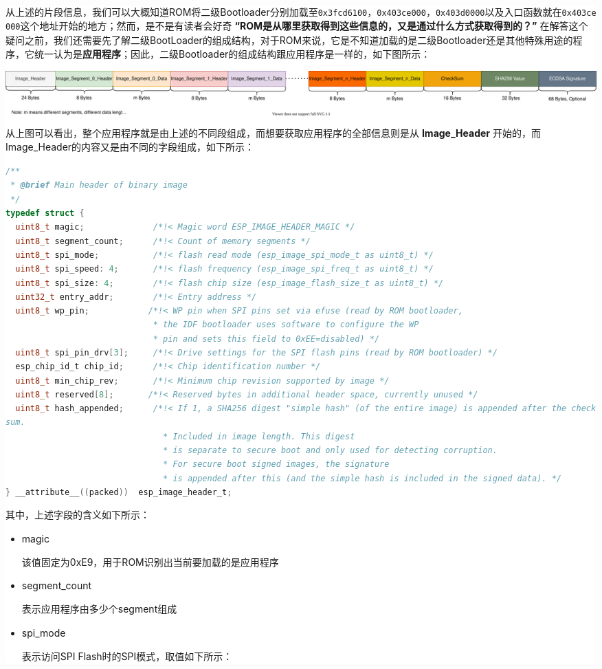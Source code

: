 从上述的片段信息，我们可以大概知道ROM将二级Bootloader分别加载至<code>0x3fcd6100</code>，<code>0x403ce000</code>，<code>0x403d0000</code>以及入口函数就在<code>0x403ce000</code>这个地址开始的地方；然而，是不是有读者会好奇 **“ROM是从哪里获取得到这些信息的，又是通过什么方式获取得到的？”** 在解答这个疑问之前，我们还需要先了解二级BootLoader的组成结构，对于ROM来说，它是不知道加载的是二级Bootloader还是其他特殊用途的程序，它统一认为是**应用程序**；因此，二级Bootloader的组成结构跟应用程序是一样的，如下图所示：

<img src="../Asserts/application_image_structure.svg" width = "" height = "" alt="" align=center />

从上图可以看出，整个应用程序就是由上述的不同段组成，而想要获取应用程序的全部信息则是从<span id = "image_header"> **Image_Header** </span> 开始的，而Image_Header的内容又是由不同的字段组成，如下所示：
```c
/**
 * @brief Main header of binary image
 */
typedef struct {
  uint8_t magic;              /*!< Magic word ESP_IMAGE_HEADER_MAGIC */
  uint8_t segment_count;      /*!< Count of memory segments */
  uint8_t spi_mode;           /*!< flash read mode (esp_image_spi_mode_t as uint8_t) */
  uint8_t spi_speed: 4;       /*!< flash frequency (esp_image_spi_freq_t as uint8_t) */
  uint8_t spi_size: 4;        /*!< flash chip size (esp_image_flash_size_t as uint8_t) */
  uint32_t entry_addr;        /*!< Entry address */
  uint8_t wp_pin;            /*!< WP pin when SPI pins set via efuse (read by ROM bootloader,
                              * the IDF bootloader uses software to configure the WP
                              * pin and sets this field to 0xEE=disabled) */
  uint8_t spi_pin_drv[3];     /*!< Drive settings for the SPI flash pins (read by ROM bootloader) */
  esp_chip_id_t chip_id;      /*!< Chip identification number */
  uint8_t min_chip_rev;       /*!< Minimum chip revision supported by image */
  uint8_t reserved[8];       /*!< Reserved bytes in additional header space, currently unused */
  uint8_t hash_appended;      /*!< If 1, a SHA256 digest "simple hash" (of the entire image) is appended after the checksum.
                                * Included in image length. This digest
                                * is separate to secure boot and only used for detecting corruption.
                                * For secure boot signed images, the signature
                                * is appended after this (and the simple hash is included in the signed data). */
} __attribute__((packed))  esp_image_header_t;
```
其中，上述字段的含义如下所示：
- magic

  该值固定为0xE9，用于ROM识别出当前要加载的是应用程序

- <span id ="segment_count">segment_count</span>

  表示应用程序由多少个segment组成

- spi_mode

  表示访问SPI Flash时的SPI模式，取值如下所示：
